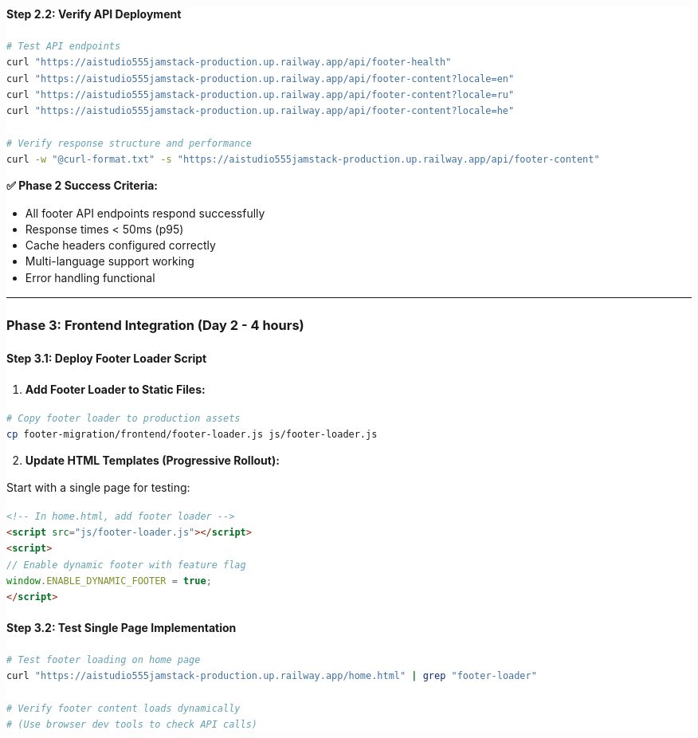 #### Step 2.2: Verify API Deployment

```bash
# Test API endpoints
curl "https://aistudio555jamstack-production.up.railway.app/api/footer-health"
curl "https://aistudio555jamstack-production.up.railway.app/api/footer-content?locale=en"
curl "https://aistudio555jamstack-production.up.railway.app/api/footer-content?locale=ru"
curl "https://aistudio555jamstack-production.up.railway.app/api/footer-content?locale=he"

# Verify response structure and performance
curl -w "@curl-format.txt" -s "https://aistudio555jamstack-production.up.railway.app/api/footer-content"
```

**✅ Phase 2 Success Criteria:**
- All footer API endpoints respond successfully
- Response times < 50ms (p95)
- Cache headers configured correctly
- Multi-language support working
- Error handling functional

---

### Phase 3: Frontend Integration (Day 2 - 4 hours)

#### Step 3.1: Deploy Footer Loader Script

1. **Add Footer Loader to Static Files:**

```bash
# Copy footer loader to production assets
cp footer-migration/frontend/footer-loader.js js/footer-loader.js
```

2. **Update HTML Templates (Progressive Rollout):**

Start with a single page for testing:

```html
<!-- In home.html, add footer loader -->
<script src="js/footer-loader.js"></script>
<script>
// Enable dynamic footer with feature flag
window.ENABLE_DYNAMIC_FOOTER = true;
</script>
```

#### Step 3.2: Test Single Page Implementation

```bash
# Test footer loading on home page
curl "https://aistudio555jamstack-production.up.railway.app/home.html" | grep "footer-loader"

# Verify footer content loads dynamically
# (Use browser dev tools to check API calls)
```
